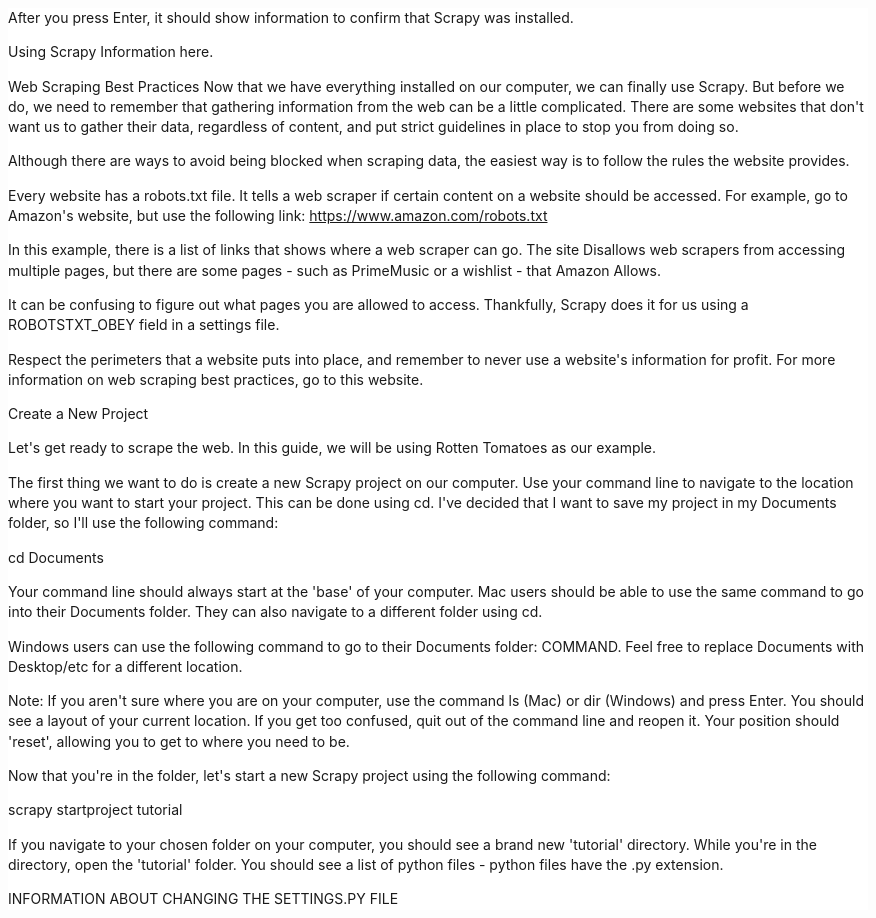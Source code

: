 After you press Enter, it should show information to confirm that Scrapy was installed.


Using Scrapy
Information here.

Web Scraping Best Practices
Now that we have everything installed on our computer, we can finally use Scrapy. But before we do, we need to remember that gathering information from the web can be a little complicated. There are some websites that don't want us to gather their data, regardless of content, and put strict guidelines in place to stop you from doing so.

Although there are ways to avoid being blocked when scraping data, the easiest way is to follow the rules the website provides.

Every website has a robots.txt file. It tells a web scraper if certain content on a website should be accessed. For example, go to Amazon's website, but use the following link: https://www.amazon.com/robots.txt

In this example, there is a list of links that shows where a web scraper can go. The site Disallows web scrapers from accessing multiple pages, but there are some pages - such as PrimeMusic or a wishlist - that Amazon Allows.

It can be confusing to figure out what pages you are allowed to access. Thankfully, Scrapy does it for us using a ROBOTSTXT_OBEY field in a settings file.

Respect the perimeters that a website puts into place, and remember to never use a website's information for profit. For more information on web scraping best practices, go to this website.

Create a New Project

Let's get ready to scrape the web. In this guide, we will be using Rotten Tomatoes as our example.

The first thing we want to do is create a new Scrapy project on our computer. Use your command line to navigate to the location where you want to start your project. This can be done using cd. I've decided that I want to save my project in my Documents folder, so I'll use the following command:

cd Documents

Your command line should always start at the 'base' of your computer. Mac users should be able to use the same command to go into their Documents folder. They can also navigate to a different folder using cd.

Windows users can use the following command to go to their Documents folder: COMMAND. Feel free to replace Documents with Desktop/etc for a different location.

Note: If you aren't sure where you are on your computer, use the command ls (Mac) or dir (Windows) and press Enter. You should see a layout of your current location. If you get too confused, quit out of the command line and reopen it. Your position should 'reset', allowing you to get to where you need to be.

Now that you're in the folder, let's start a new Scrapy project using the following command:

scrapy startproject tutorial

If you navigate to your chosen folder on your computer, you should see a brand new 'tutorial' directory. While you're in the directory, open the 'tutorial' folder. You should see a list of python files - python files have the .py extension.

INFORMATION ABOUT CHANGING THE SETTINGS.PY FILE
